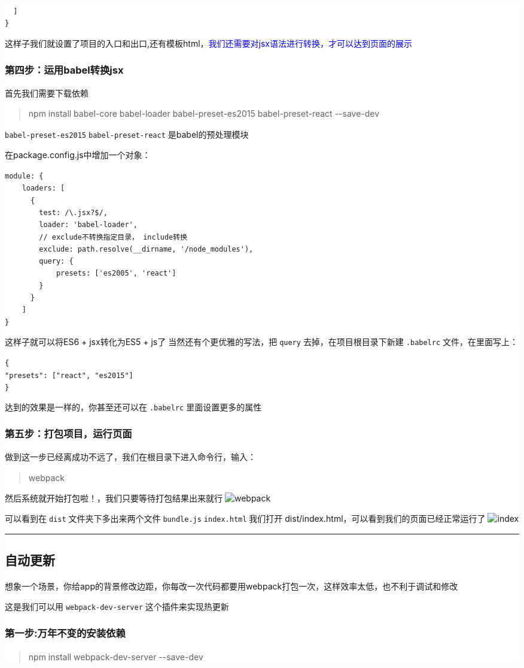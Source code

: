      ]
    }
    
这样子我们就设置了项目的入口和出口,还有模板html，<font color='blue'>我们还需要对jsx语法进行转换，才可以达到页面的展示</font>

### 第四步：运用babel转换jsx
首先我们需要下载依赖
>  npm install  babel-core babel-loader babel-preset-es2015 babel-preset-react --save-dev

`babel-preset-es2015` `babel-preset-react` 是babel的预处理模块

在package.config.js中增加一个对象：

    module: {
        loaders: [
          {
            test: /\.jsx?$/,
            loader: 'babel-loader',
            // exclude不转换指定目录， include转换
            exclude: path.resolve(__dirname, '/node_modules'),
            query: {
                presets: ['es2005', 'react']
            }
          }
        ]
    }
这样子就可以将ES6 + jsx转化为ES5 + js了
当然还有个更优雅的写法，把 `query` 去掉，在项目根目录下新建 `.babelrc` 文件，在里面写上：

    {
    "presets": ["react", "es2015"]
    }
达到的效果是一样的，你甚至还可以在 `.babelrc` 里面设置更多的属性

### 第五步：打包项目，运行页面
做到这一步已经离成功不远了，我们在根目录下进入命令行，输入：
>webpack

然后系统就开始打包啦！，我们只要等待打包结果出来就行
![webpack][1]

可以看到在 `dist` 文件夹下多出来两个文件 `bundle.js` `index.html`
我们打开 dist/index.html，可以看到我们的页面已经正常运行了
![index][2]

---

## <a name='refresh'>自动更新</a>
想象一个场景，你给app的背景修改边距，你每改一次代码都要用webpack打包一次，这样效率太低，也不利于调试和修改

这是我们可以用 `webpack-dev-server` 这个插件来实现热更新

### 第一步:万年不变的安装依赖
> npm install webpack-dev-server --save-dev


  [1]: http://wx1.sinaimg.cn/mw690/a359ab18gy1fidyk98xlmj20o309ut8y.jpg
  [2]: http://wx3.sinaimg.cn/mw690/a359ab18gy1fidyn2eyedj20je07qjri.jpg
  [3]: https://segmentfault.com/a/1190000006964335